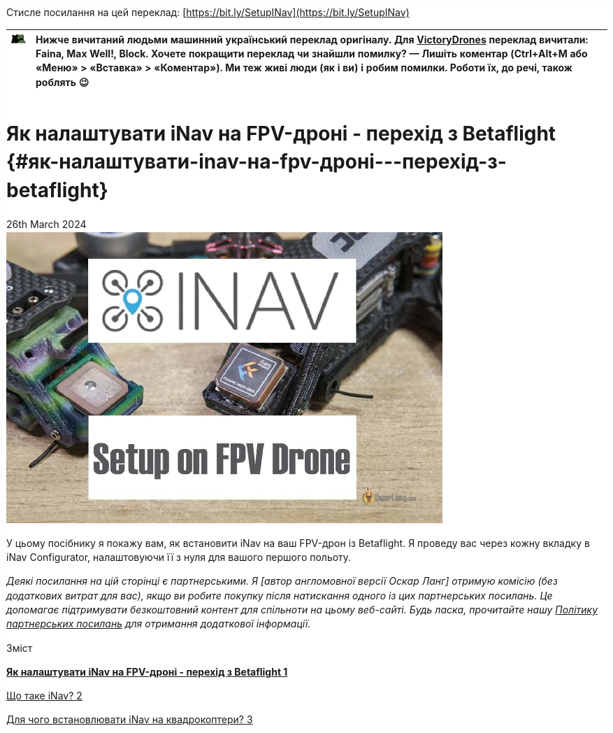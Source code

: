 Стисле посилання на цей переклад: [https://bit.ly/SetupINav](https://bit.ly/SetupINav)

| ![](./img/How_to_Setup_iNav_image_1.png) | Нижче вичитаний людьми машинний український переклад оригіналу. Для [VictoryDrones](https://www.victory-drones.com/) переклад вичитали: Faina, Max Well\!, Block. Хочете покращити переклад чи знайшли помилку? — Лишіть коментар (Ctrl+Alt+M або «Меню» \> «Вставка» \> «Коментар»). Ми теж живі люди (як і ви) і робим помилки. Роботи їх, до речі, також роблять 😉 |
| :---: | :---- |

# **Як налаштувати iNav на FPV-дроні \- перехід з Betaflight** {#як-налаштувати-inav-на-fpv-дроні---перехід-з-betaflight}

26th March 2024   
![Setup Inav Fpv Drone Convert From Betaflight](./img/How_to_Setup_iNav_image_2.png)

У цьому посібнику я покажу вам, як встановити iNav на ваш FPV-дрон із Betaflight. Я проведу вас через кожну вкладку в iNav Configurator, налаштовуючи її з нуля для вашого першого польоту. 

*Деякі посилання на цій сторінці є партнерськими. Я \[автор англомовної версії Оскар Ланг\] отримую комісію (без додаткових витрат для вас), якщо ви робите покупку після натискання одного із цих партнерських посилань. Це допомагає підтримувати безкоштовний контент для спільноти на цьому веб\-сайті. Будь ласка, прочитайте нашу [Політику партнерських посилань](https://oscarliang.com/affiliate-program-policy/) для отримання додаткової інформації.*

 

Зміст 

**[Як налаштувати iNav на FPV-дроні \- перехід з Betaflight	1](#як-налаштувати-inav-на-fpv-дроні---перехід-з-betaflight)**

[Що таке iNav?	2](#що-таке-inav?)

[Для чого встановлювати iNav на квадрокоптери?	3](#для-чого-встановлювати-inav-на-квадрокоптери?)


[image1]: ![](./img/How_to_Setup_iNav_image_1.png)
[image2]: ![](./img/How_to_Setup_iNav_image_2.png)
[image3]: ![](./img/How_to_Setup_iNav_image_3.png)
[image4]: ![](./img/How_to_Setup_iNav_image_4.png)
[image5]: ![](./img/How_to_Setup_iNav_image_5.png)
[image6]: ![](./img/How_to_Setup_iNav_image_6.png)
[image7]: ![](./img/How_to_Setup_iNav_image_7.png)
[image8]: ![](./img/How_to_Setup_iNav_image_8.png)
[image9]: ![](./img/How_to_Setup_iNav_image_9.png)
[image10]: ![](./img/How_to_Setup_iNav_image_10.png)
[image11]: ![](./img/How_to_Setup_iNav_image_11.png)
[image12]: ![](./img/How_to_Setup_iNav_image_12.png)
[image13]: ![](./img/How_to_Setup_iNav_image_13.png)
[image14]: ![](./img/How_to_Setup_iNav_image_14.png)